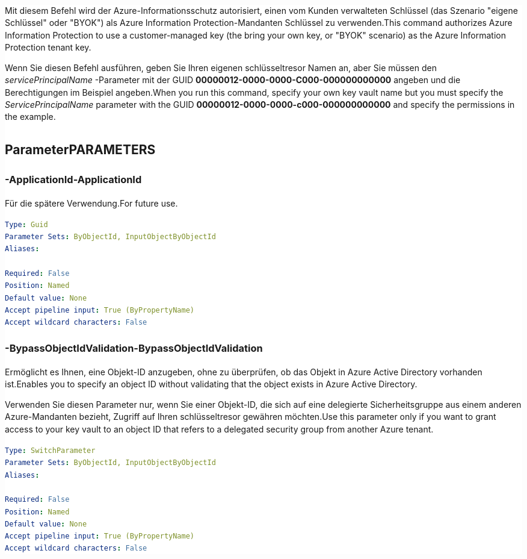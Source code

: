 <span data-ttu-id="c88e9-161">Mit diesem Befehl wird der Azure-Informationsschutz autorisiert, einen vom Kunden verwalteten Schlüssel (das Szenario "eigene Schlüssel" oder "BYOK") als Azure Information Protection-Mandanten Schlüssel zu verwenden.</span><span class="sxs-lookup"><span data-stu-id="c88e9-161">This command authorizes Azure Information Protection to use a customer-managed key (the bring your own key, or "BYOK" scenario) as the Azure Information Protection tenant key.</span></span>

<span data-ttu-id="c88e9-162">Wenn Sie diesen Befehl ausführen, geben Sie Ihren eigenen schlüsseltresor Namen an, aber Sie müssen den *servicePrincipalName* -Parameter mit der GUID **00000012-0000-0000-C000-000000000000** angeben und die Berechtigungen im Beispiel angeben.</span><span class="sxs-lookup"><span data-stu-id="c88e9-162">When you run this command, specify your own key vault name but you must specify the *ServicePrincipalName* parameter with the GUID **00000012-0000-0000-c000-000000000000** and specify the permissions in the example.</span></span>

## <span data-ttu-id="c88e9-163">Parameter</span><span class="sxs-lookup"><span data-stu-id="c88e9-163">PARAMETERS</span></span>

### <span data-ttu-id="c88e9-164">-ApplicationId</span><span class="sxs-lookup"><span data-stu-id="c88e9-164">-ApplicationId</span></span>
<span data-ttu-id="c88e9-165">Für die spätere Verwendung.</span><span class="sxs-lookup"><span data-stu-id="c88e9-165">For future use.</span></span>

```yaml
Type: Guid
Parameter Sets: ByObjectId, InputObjectByObjectId
Aliases:

Required: False
Position: Named
Default value: None
Accept pipeline input: True (ByPropertyName)
Accept wildcard characters: False
```

### <span data-ttu-id="c88e9-166">-BypassObjectIdValidation</span><span class="sxs-lookup"><span data-stu-id="c88e9-166">-BypassObjectIdValidation</span></span>
<span data-ttu-id="c88e9-167">Ermöglicht es Ihnen, eine Objekt-ID anzugeben, ohne zu überprüfen, ob das Objekt in Azure Active Directory vorhanden ist.</span><span class="sxs-lookup"><span data-stu-id="c88e9-167">Enables you to specify an object ID without validating that the object exists in Azure Active Directory.</span></span>

<span data-ttu-id="c88e9-168">Verwenden Sie diesen Parameter nur, wenn Sie einer Objekt-ID, die sich auf eine delegierte Sicherheitsgruppe aus einem anderen Azure-Mandanten bezieht, Zugriff auf Ihren schlüsseltresor gewähren möchten.</span><span class="sxs-lookup"><span data-stu-id="c88e9-168">Use this parameter only if you want to grant access to your key vault to an object ID that refers to a delegated security group from another Azure tenant.</span></span>

```yaml
Type: SwitchParameter
Parameter Sets: ByObjectId, InputObjectByObjectId
Aliases:

Required: False
Position: Named
Default value: None
Accept pipeline input: True (ByPropertyName)
Accept wildcard characters: False
```
